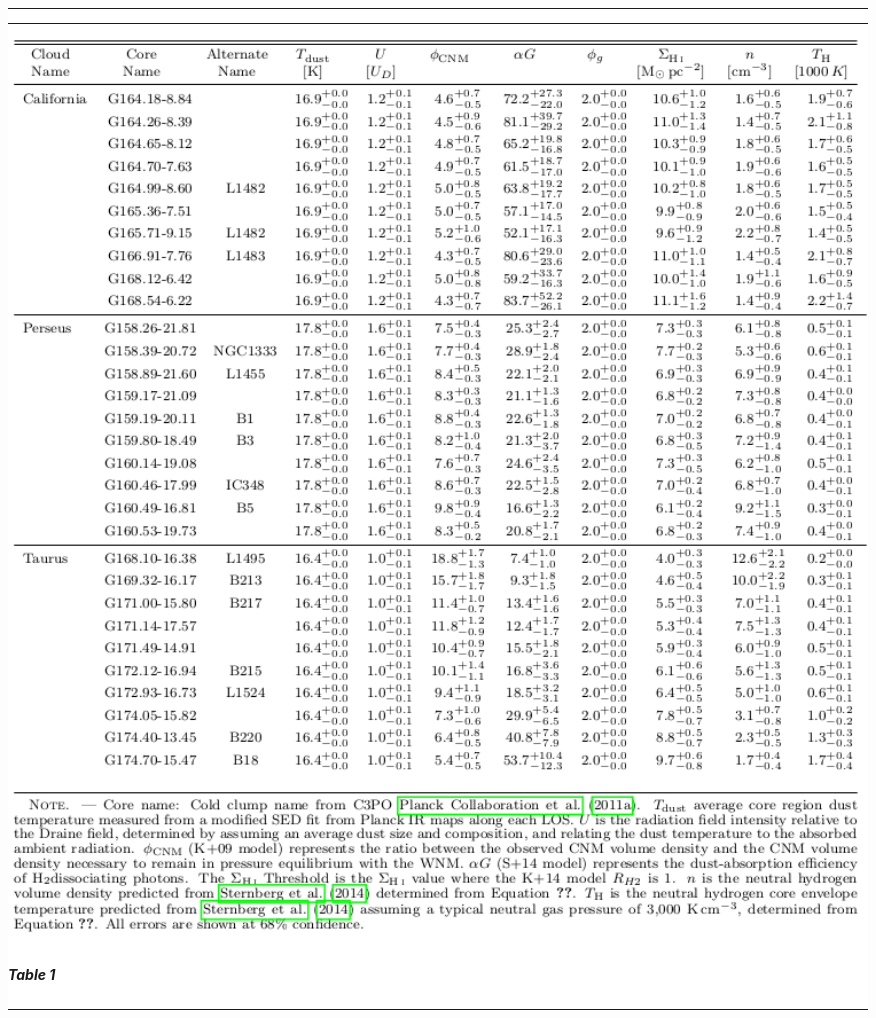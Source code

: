 ***


*** 

<img
src="/images/2015-10-22/table.png"
    style="width: 100%"/>

##### Table 1

***









